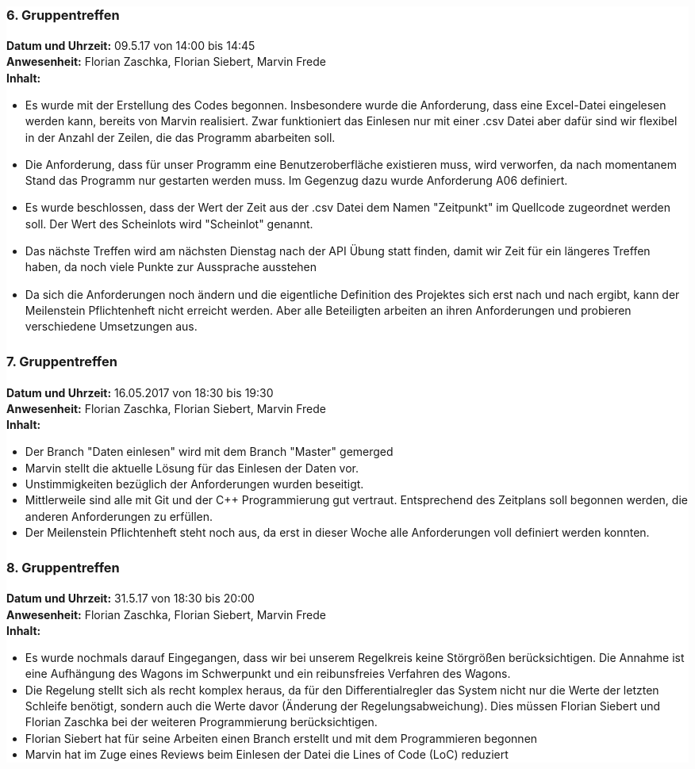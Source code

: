 ### 6. Gruppentreffen  
 
**Datum und Uhrzeit:** 09.5.17 von 14:00 bis 14:45  
**Anwesenheit:** Florian Zaschka, Florian Siebert, Marvin Frede   
**Inhalt:**   

* Es wurde mit der Erstellung des Codes begonnen. Insbesondere wurde die Anforderung, dass eine Excel-Datei eingelesen werden kann, bereits von Marvin realisiert. Zwar funktioniert das Einlesen nur mit einer .csv Datei aber dafür sind wir flexibel in der Anzahl der Zeilen, die das Programm abarbeiten soll.

* Die Anforderung, dass für unser Programm eine Benutzeroberfläche existieren muss, wird verworfen, da nach momentanem Stand das Programm nur gestarten werden muss. Im Gegenzug dazu wurde Anforderung A06 definiert.

* Es wurde beschlossen, dass der Wert der Zeit aus der .csv Datei dem Namen "Zeitpunkt" im Quellcode zugeordnet werden soll. Der Wert des Scheinlots wird "Scheinlot" genannt.

* Das nächste Treffen wird am nächsten Dienstag nach der API Übung statt finden, damit wir Zeit für ein längeres Treffen haben, da noch viele Punkte zur Aussprache ausstehen

* Da sich die Anforderungen noch ändern und die eigentliche Definition des Projektes sich erst nach und nach ergibt, kann der Meilenstein Pflichtenheft nicht erreicht werden. Aber alle Beteiligten arbeiten an ihren Anforderungen und probieren verschiedene Umsetzungen aus. 
     
### 7. Gruppentreffen  
 
**Datum und Uhrzeit:** 16.05.2017 von 18:30 bis 19:30  
**Anwesenheit:** Florian Zaschka, Florian Siebert, Marvin Frede   
**Inhalt:**   

* Der Branch "Daten einlesen" wird mit dem Branch "Master" gemerged
* Marvin stellt die aktuelle Lösung für das Einlesen der Daten vor. 
* Unstimmigkeiten bezüglich der Anforderungen wurden beseitigt. 
* Mittlerweile sind alle mit Git und der C++ Programmierung gut vertraut. Entsprechend des Zeitplans soll begonnen werden, die anderen Anforderungen zu erfüllen. 
* Der Meilenstein Pflichtenheft steht noch aus, da erst in dieser Woche alle Anforderungen voll definiert werden konnten.
      
### 8. Gruppentreffen  
 
**Datum und Uhrzeit:** 31.5.17 von 18:30 bis 20:00  
**Anwesenheit:** Florian Zaschka, Florian Siebert, Marvin Frede   
**Inhalt:**   

* Es wurde nochmals darauf Eingegangen, dass wir bei unserem Regelkreis keine Störgrößen berücksichtigen. Die Annahme ist eine Aufhängung des Wagons im Schwerpunkt und ein reibunsfreies Verfahren des Wagons.
* Die Regelung stellt sich als recht komplex heraus, da für den Differentialregler das System nicht nur die Werte der letzten Schleife benötigt, sondern auch die Werte davor (Änderung der Regelungsabweichung). Dies müssen Florian Siebert und Florian Zaschka bei der weiteren Programmierung berücksichtigen.
* Florian Siebert hat für seine Arbeiten einen Branch erstellt und mit dem Programmieren begonnen
* Marvin hat im Zuge eines Reviews beim Einlesen der Datei die Lines of Code (LoC) reduziert
